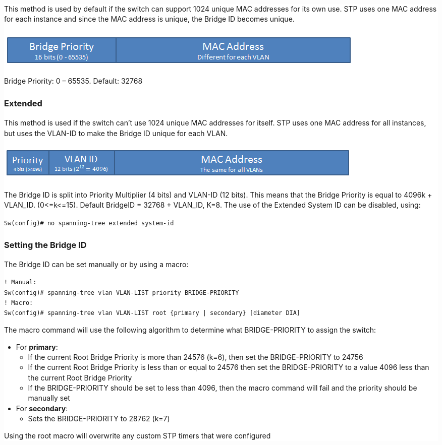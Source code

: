 This method is used by default if the switch can support 1024 unique MAC addresses for its own use. STP uses one MAC address for each instance and since the MAC address is unique, the Bridge ID becomes unique.

![](../../../.gitbook/assets/Bridge-ID-T.PNG)

Bridge Priority: 0 – 65535. Default: 32768

### Extended

This method is used if the switch can’t use 1024 unique MAC addresses for itself. STP uses one MAC address for all instances, but uses the VLAN-ID to make the Bridge ID unique for each VLAN.

![](../../../.gitbook/assets/Bridge-ID-E.PNG)

The Bridge ID is split into Priority Multiplier (4 bits) and VLAN-ID (12 bits). This means that the Bridge Priority is equal to 4096k + VLAN\_ID. (0<=k<=15). Default BridgeID = 32768 + VLAN\_ID, K=8. The use of the Extended System ID can be disabled, using:

```
Sw(config)# no spanning-tree extended system-id
```

### Setting the Bridge ID

The Bridge ID can be set manually or by using a macro:

```
! Manual:
Sw(config)# spanning-tree vlan VLAN-LIST priority BRIDGE-PRIORITY
! Macro:
Sw(config)# spanning-tree vlan VLAN-LIST root {primary | secondary} [diameter DIA]
```

The macro command will use the following algorithm to determine what BRIDGE-PRIORITY to assign the switch:

* For **primary**:
  * If the current Root Bridge Priority is more than 24576 (k=6), then set the BRIDGE-PRIORITY to 24756
  * If the current Root Bridge Priority is less than or equal to 24576 then set the BRIDGE-PRIORITY to a value 4096 less than the current Root Bridge Priority
  * If the BRIDGE-PRIORITY should be set to less than 4096, then the macro command will fail and the priority should be manually set
* For **secondary**:
  * Sets the BRIDGE-PRIORITY to 28762 (k=7)

Using the root macro will overwrite any custom STP timers that were configured
